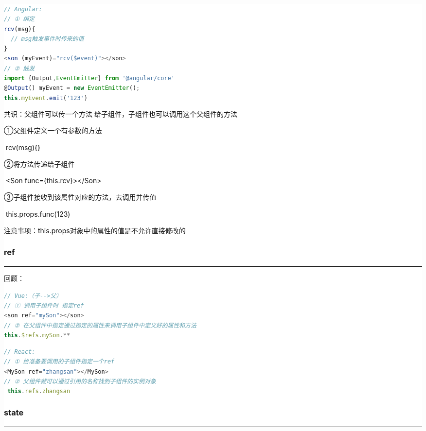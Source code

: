 ```typescript
// Angular:
// ① 绑定
rcv(msg){
  // msg触发事件时传来的值
}
<son (myEvent)="rcv($event)"></son>
// ② 触发
import {Output,EventEmitter} from '@angular/core'
@Output() myEvent = new EventEmitter();
this.myEvent.emit('123')
```

共识：父组件可以传一个方法 给子组件，子组件也可以调用这个父组件的方法

①父组件定义一个有参数的方法

​       rcv(msg){}

②将方法传递给子组件

​       \<Son func={this.rcv}>\</Son>

③子组件接收到该属性对应的方法，去调用并传值

​       this.props.func(123)

注意事项：this.props对象中的属性的值是不允许直接修改的



### ref

---

回顾：

```typescript
// Vue:（子-->父）
// ① 调用子组件时 指定ref
<son ref="mySon"></son>
// ② 在父组件中指定通过指定的属性来调用子组件中定义好的属性和方法
this.$refs.mySon.**
```

```typescript
// React:
// ① 给准备要调用的子组件指定一个ref
<MySon ref="zhangsan"></MySon>
// ② 父组件就可以通过引用的名称找到子组件的实例对象
 this.refs.zhangsan
```



### state

---
